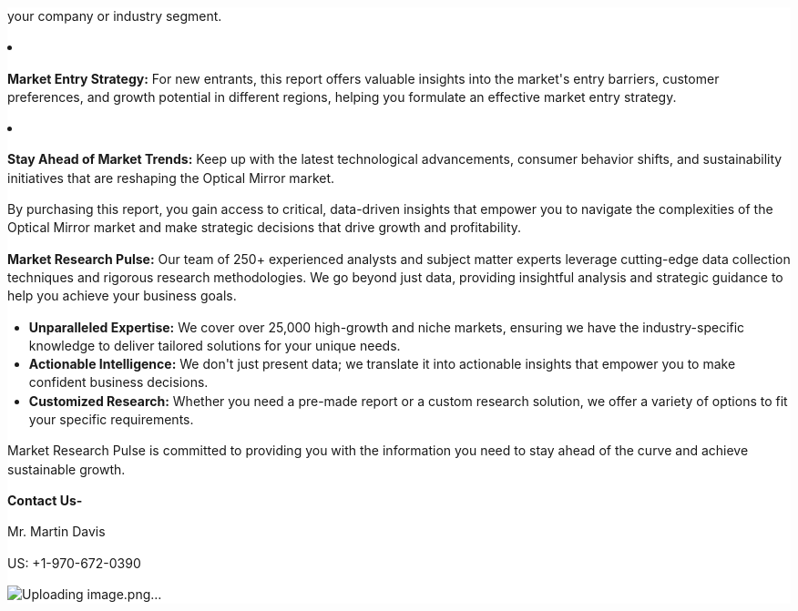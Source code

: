 your company or industry segment.</p></li><li><p><strong>Market Entry Strategy:</strong> For new entrants, this report offers valuable insights into the market's entry barriers, customer preferences, and growth potential in different regions, helping you formulate an effective market entry strategy.</p></li><li><p><strong>Stay Ahead of Market Trends:</strong> Keep up with the latest technological advancements, consumer behavior shifts, and sustainability initiatives that are reshaping the Optical Mirror market.</p></li></ol><p>By purchasing this report, you gain access to critical, data-driven insights that empower you to navigate the complexities of the Optical Mirror market and make strategic decisions that drive growth and profitability.</p><p><strong>Market Research Pulse:</strong>&nbsp;Our team of 250+ experienced analysts and subject matter experts leverage cutting-edge data collection techniques and rigorous research methodologies. We go beyond just data, providing insightful analysis and strategic guidance to help you achieve your business goals.</p><ul><li><strong>Unparalleled Expertise:</strong>&nbsp;We cover over 25,000 high-growth and niche markets, ensuring we have the industry-specific knowledge to deliver tailored solutions for your unique needs.</li><li><strong>Actionable Intelligence:</strong>&nbsp;We don't just present data; we translate it into actionable insights that empower you to make confident business decisions.</li><li><strong>Customized Research:</strong>&nbsp;Whether you need a pre-made report or a custom research solution, we offer a variety of options to fit your specific requirements.</li></ul><p>Market Research Pulse is committed to providing you with the information you need to stay ahead of the curve and achieve sustainable growth.</p><p><strong>Contact Us-</strong></p><p>Mr. Martin Davis</p><p>US: +1-970-672-0390</p>
![Uploading image.png…]()
